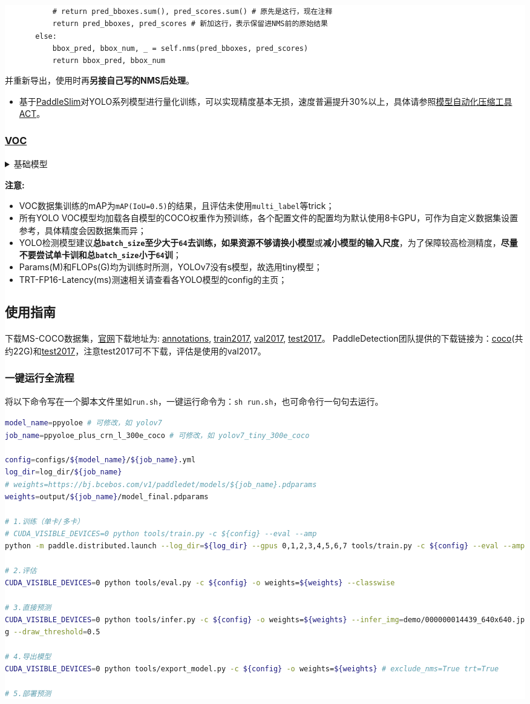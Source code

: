  ```
            # return pred_bboxes.sum(), pred_scores.sum() # 原先是这行，现在注释
            return pred_bboxes, pred_scores # 新加这行，表示保留进NMS前的原始结果
        else:
            bbox_pred, bbox_num, _ = self.nms(pred_bboxes, pred_scores)
            return bbox_pred, bbox_num
 ```
并重新导出，使用时再**另接自己写的NMS后处理**。
 - 基于[PaddleSlim](https://github.com/PaddlePaddle/PaddleSlim)对YOLO系列模型进行量化训练，可以实现精度基本无损，速度普遍提升30%以上，具体请参照[模型自动化压缩工具ACT](https://github.com/PaddlePaddle/PaddleSlim/tree/develop/example/auto_compression)。


### [VOC](https://github.com/PaddlePaddle/PaddleYOLO/tree/release/2.5/configs/voc)

<details><summary> 基础模型 </summary></details>

**注意:**
  - VOC数据集训练的mAP为`mAP(IoU=0.5)`的结果，且评估未使用`multi_label`等trick；
  - 所有YOLO VOC模型均加载各自模型的COCO权重作为预训练，各个配置文件的配置均为默认使用8卡GPU，可作为自定义数据集设置参考，具体精度会因数据集而异；
  - YOLO检测模型建议**总`batch_size`至少大于`64`**去训练，如果资源不够请**换小模型**或**减小模型的输入尺度**，为了保障较高检测精度，**尽量不要尝试单卡训和总`batch_size`小于`64`训**；
  - Params(M)和FLOPs(G)均为训练时所测，YOLOv7没有s模型，故选用tiny模型；
  - TRT-FP16-Latency(ms)测速相关请查看各YOLO模型的config的主页；


## 使用指南

下载MS-COCO数据集，[官网](https://cocodataset.org)下载地址为: [annotations](http://images.cocodataset.org/annotations/annotations_trainval2017.zip), [train2017](http://images.cocodataset.org/zips/train2017.zip), [val2017](http://images.cocodataset.org/zips/val2017.zip), [test2017](http://images.cocodataset.org/zips/test2017.zip)。
PaddleDetection团队提供的下载链接为：[coco](https://bj.bcebos.com/v1/paddledet/data/coco.tar)(共约22G)和[test2017](https://bj.bcebos.com/v1/paddledet/data/cocotest2017.zip)，注意test2017可不下载，评估是使用的val2017。


### **一键运行全流程**

将以下命令写在一个脚本文件里如```run.sh```，一键运行命令为：```sh run.sh```，也可命令行一句句去运行。

```bash
model_name=ppyoloe # 可修改，如 yolov7
job_name=ppyoloe_plus_crn_l_300e_coco # 可修改，如 yolov7_tiny_300e_coco

config=configs/${model_name}/${job_name}.yml
log_dir=log_dir/${job_name}
# weights=https://bj.bcebos.com/v1/paddledet/models/${job_name}.pdparams
weights=output/${job_name}/model_final.pdparams

# 1.训练（单卡/多卡）
# CUDA_VISIBLE_DEVICES=0 python tools/train.py -c ${config} --eval --amp
python -m paddle.distributed.launch --log_dir=${log_dir} --gpus 0,1,2,3,4,5,6,7 tools/train.py -c ${config} --eval --amp

# 2.评估
CUDA_VISIBLE_DEVICES=0 python tools/eval.py -c ${config} -o weights=${weights} --classwise

# 3.直接预测
CUDA_VISIBLE_DEVICES=0 python tools/infer.py -c ${config} -o weights=${weights} --infer_img=demo/000000014439_640x640.jpg --draw_threshold=0.5

# 4.导出模型
CUDA_VISIBLE_DEVICES=0 python tools/export_model.py -c ${config} -o weights=${weights} # exclude_nms=True trt=True

# 5.部署预测
```